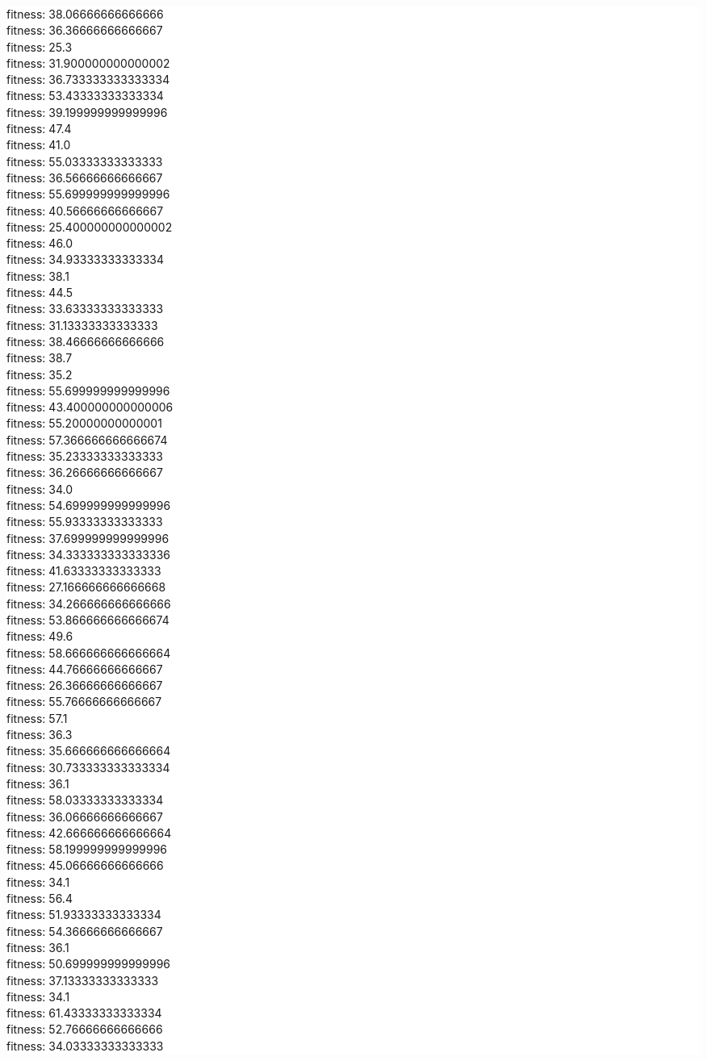 fitness: 38.06666666666666  
fitness: 36.36666666666667  
fitness: 25.3  
fitness: 31.900000000000002  
fitness: 36.733333333333334  
fitness: 53.43333333333334  
fitness: 39.199999999999996  
fitness: 47.4  
fitness: 41.0  
fitness: 55.03333333333333  
fitness: 36.56666666666667  
fitness: 55.699999999999996  
fitness: 40.56666666666667  
fitness: 25.400000000000002  
fitness: 46.0  
fitness: 34.93333333333334  
fitness: 38.1  
fitness: 44.5  
fitness: 33.63333333333333  
fitness: 31.13333333333333  
fitness: 38.46666666666666  
fitness: 38.7  
fitness: 35.2  
fitness: 55.699999999999996  
fitness: 43.400000000000006  
fitness: 55.20000000000001  
fitness: 57.366666666666674  
fitness: 35.23333333333333  
fitness: 36.26666666666667  
fitness: 34.0  
fitness: 54.699999999999996  
fitness: 55.93333333333333  
fitness: 37.699999999999996  
fitness: 34.333333333333336  
fitness: 41.63333333333333  
fitness: 27.166666666666668  
fitness: 34.266666666666666  
fitness: 53.866666666666674  
fitness: 49.6  
fitness: 58.666666666666664  
fitness: 44.76666666666667  
fitness: 26.36666666666667  
fitness: 55.76666666666667  
fitness: 57.1  
fitness: 36.3  
fitness: 35.666666666666664  
fitness: 30.733333333333334  
fitness: 36.1  
fitness: 58.03333333333334  
fitness: 36.06666666666667  
fitness: 42.666666666666664  
fitness: 58.199999999999996  
fitness: 45.06666666666666  
fitness: 34.1  
fitness: 56.4  
fitness: 51.93333333333334  
fitness: 54.36666666666667  
fitness: 36.1  
fitness: 50.699999999999996  
fitness: 37.13333333333333  
fitness: 34.1  
fitness: 61.43333333333334  
fitness: 52.76666666666666  
fitness: 34.03333333333333  